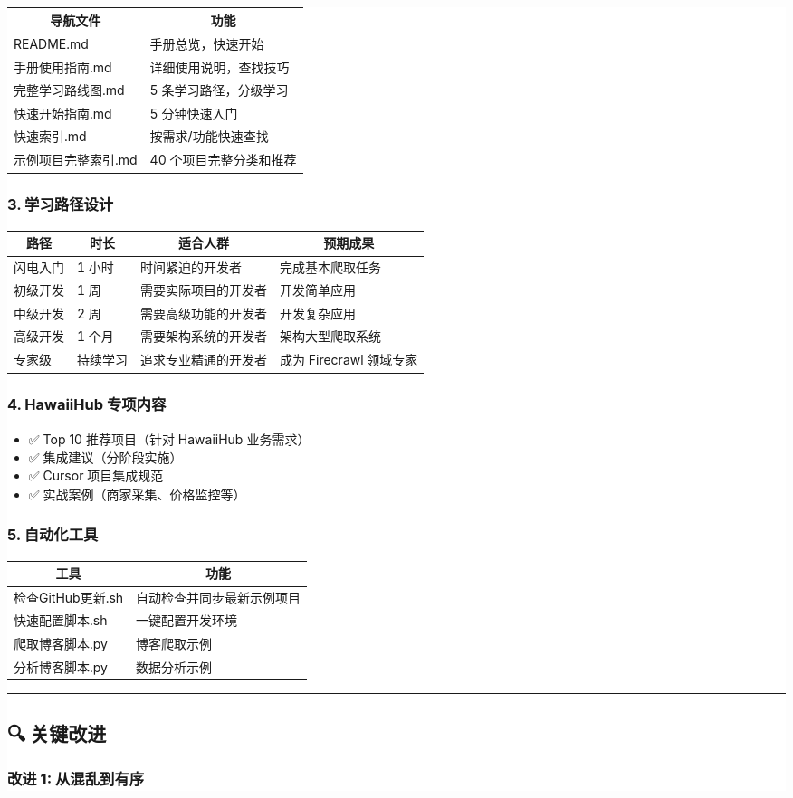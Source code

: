 | 导航文件            | 功能                    |
| ------------------- | ----------------------- |
| README.md           | 手册总览，快速开始      |
| 手册使用指南.md     | 详细使用说明，查找技巧  |
| 完整学习路线图.md   | 5 条学习路径，分级学习  |
| 快速开始指南.md     | 5 分钟快速入门          |
| 快速索引.md         | 按需求/功能快速查找     |
| 示例项目完整索引.md | 40 个项目完整分类和推荐 |

### 3. 学习路径设计

| 路径     | 时长     | 适合人群             | 预期成果                |
| -------- | -------- | -------------------- | ----------------------- |
| 闪电入门 | 1 小时   | 时间紧迫的开发者     | 完成基本爬取任务        |
| 初级开发 | 1 周     | 需要实际项目的开发者 | 开发简单应用            |
| 中级开发 | 2 周     | 需要高级功能的开发者 | 开发复杂应用            |
| 高级开发 | 1 个月   | 需要架构系统的开发者 | 架构大型爬取系统        |
| 专家级   | 持续学习 | 追求专业精通的开发者 | 成为 Firecrawl 领域专家 |

### 4. HawaiiHub 专项内容

- ✅ Top 10 推荐项目（针对 HawaiiHub 业务需求）
- ✅ 集成建议（分阶段实施）
- ✅ Cursor 项目集成规范
- ✅ 实战案例（商家采集、价格监控等）

### 5. 自动化工具

| 工具              | 功能                       |
| ----------------- | -------------------------- |
| 检查GitHub更新.sh | 自动检查并同步最新示例项目 |
| 快速配置脚本.sh   | 一键配置开发环境           |
| 爬取博客脚本.py   | 博客爬取示例               |
| 分析博客脚本.py   | 数据分析示例               |

---

## 🔍 关键改进

### 改进 1: 从混乱到有序
